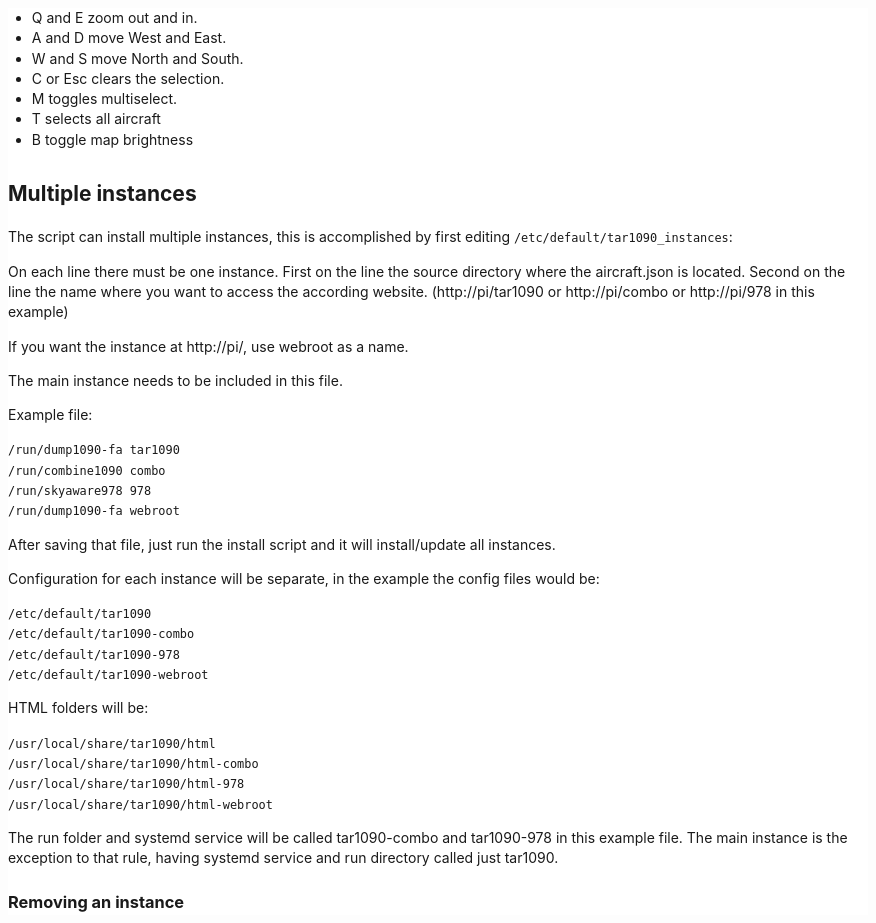 
- Q and E zoom out and in.
- A and D move West and East.
- W and S move North and South.
- C or Esc clears the selection.
- M toggles multiselect.
- T selects all aircraft
- B toggle map brightness

## Multiple instances

The script can install multiple instances, this is accomplished by first editing `/etc/default/tar1090_instances`:

On each line there must be one instance.
First on the line the source directory where the aircraft.json is located.
Second on the line the name where you want to access the according website.
(http://pi/tar1090 or http://pi/combo or http://pi/978 in this example)

If you want the instance at http://pi/, use webroot as a name.

The main instance needs to be included in this file.

Example file:
```
/run/dump1090-fa tar1090
/run/combine1090 combo
/run/skyaware978 978
/run/dump1090-fa webroot
```

After saving that file, just run the install script and it will install/update
all instances.

Configuration for each instance will be separate, in the example the config files would be:
```
/etc/default/tar1090
/etc/default/tar1090-combo
/etc/default/tar1090-978
/etc/default/tar1090-webroot
```

HTML folders will be:
```
/usr/local/share/tar1090/html
/usr/local/share/tar1090/html-combo
/usr/local/share/tar1090/html-978
/usr/local/share/tar1090/html-webroot
```

The run folder and systemd service will be called tar1090-combo and tar1090-978
in this example file.
The main instance is the exception to that rule, having systemd service and run
directory called just tar1090.

### Removing an instance
